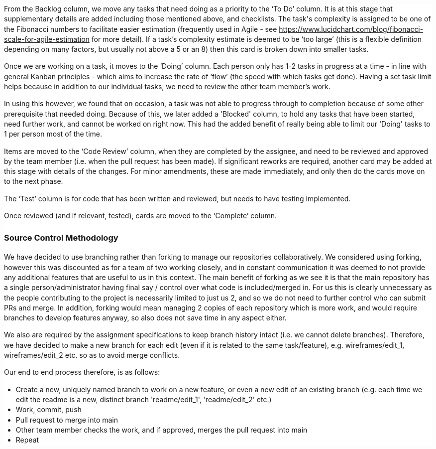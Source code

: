 From the Backlog column, we move any tasks that need doing as a priority to the ‘To Do’ column. It is at this stage that supplementary details are added including those mentioned above, and checklists. The task's complexity is assigned to be one of the Fibonacci numbers to facilitate easier estimation (frequently used in Agile - see <https://www.lucidchart.com/blog/fibonacci-scale-for-agile-estimation> for more detail). If a task’s complexity estimate is deemed to be ‘too large’ (this is a flexible definition depending on many factors, but usually not above a 5 or an 8) then this card is broken down into smaller tasks.

Once we are working on a task, it moves to the ‘Doing’ column. Each person only has 1-2 tasks in progress at a time - in line with general Kanban principles - which aims to increase the rate of ‘flow’ (the speed with which tasks get done). Having a set task limit helps because in addition to our individual tasks, we need to review the other team member’s work.

In using this however, we found that on occasion, a task was not able to progress through to completion because of some other prerequisite that needed doing. Because of this, we later added a 'Blocked' column, to hold any tasks that have been started, need further work, and cannot be worked on right now. This had the added benefit of really being able to limit our 'Doing' tasks to 1 per person most of the time.

Items are moved to the ‘Code Review’ column, when they are completed by the assignee, and need to be reviewed and approved by the team member (i.e. when the pull request has been made). If significant reworks are required, another card may be added at this stage with details of the changes. For minor amendments, these are made immediately, and only then do the cards move on to the next phase.

The ‘Test’ column is for code that has been written and reviewed, but needs to have testing implemented.

Once reviewed (and if relevant, tested), cards are moved to the ‘Complete’ column.

### Source Control Methodology

We have decided to use branching rather than forking to manage our repositories collaboratively. We considered using forking, however this was discounted as for a team of two working closely, and in constant communication it was deemed to not provide any additional features that are useful to us in this context. The main benefit of forking as we see it is that the main repository has a single person/administrator having final say / control over what code is included/merged in. For us this is clearly unnecessary as the people contributing to the project is necessarily limited to just us 2, and so we do not need to further control who can submit PRs and merge. In addition, forking would mean managing 2 copies of each repository which is more work, and would require branches to develop features anyway, so also does not save time in any aspect either.

We also are required by the assignment specifications to keep branch history intact (i.e. we cannot delete branches). Therefore, we have decided to make a new branch for each edit (even if it is related to the same task/feature), e.g. wireframes/edit_1, wireframes/edit_2 etc. so as to avoid merge conflicts.

Our end to end process therefore, is as follows:

- Create a new, uniquely named branch to work on a new feature, or even a new edit of an existing branch (e.g. each time we edit the readme is a new, distinct branch 'readme/edit_1', 'readme/edit_2' etc.)
- Work, commit, push
- Pull request to merge into main
- Other team member checks the work, and if approved, merges the pull request into main
- Repeat
